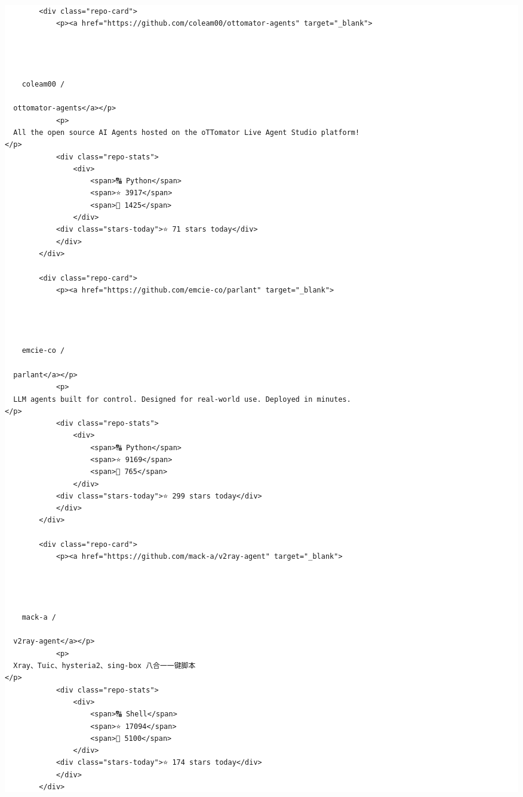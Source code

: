 			<div class="repo-card">
				<p><a href="https://github.com/coleam00/ottomator-agents" target="_blank">
    


      
        coleam00 /

      ottomator-agents</a></p>
				<p>
      All the open source AI Agents hosted on the oTTomator Live Agent Studio platform!
    </p>
				<div class="repo-stats">
					<div>
						<span>🔠 Python</span>
						<span>⭐ 3917</span>
						<span>🔱 1425</span>
					</div>
				<div class="stars-today">⭐ 71 stars today</div>
				</div>
			</div>
	
			<div class="repo-card">
				<p><a href="https://github.com/emcie-co/parlant" target="_blank">
    


      
        emcie-co /

      parlant</a></p>
				<p>
      LLM agents built for control. Designed for real-world use. Deployed in minutes.
    </p>
				<div class="repo-stats">
					<div>
						<span>🔠 Python</span>
						<span>⭐ 9169</span>
						<span>🔱 765</span>
					</div>
				<div class="stars-today">⭐ 299 stars today</div>
				</div>
			</div>
	
			<div class="repo-card">
				<p><a href="https://github.com/mack-a/v2ray-agent" target="_blank">
    


      
        mack-a /

      v2ray-agent</a></p>
				<p>
      Xray、Tuic、hysteria2、sing-box 八合一一键脚本
    </p>
				<div class="repo-stats">
					<div>
						<span>🔠 Shell</span>
						<span>⭐ 17094</span>
						<span>🔱 5100</span>
					</div>
				<div class="stars-today">⭐ 174 stars today</div>
				</div>
			</div>
	